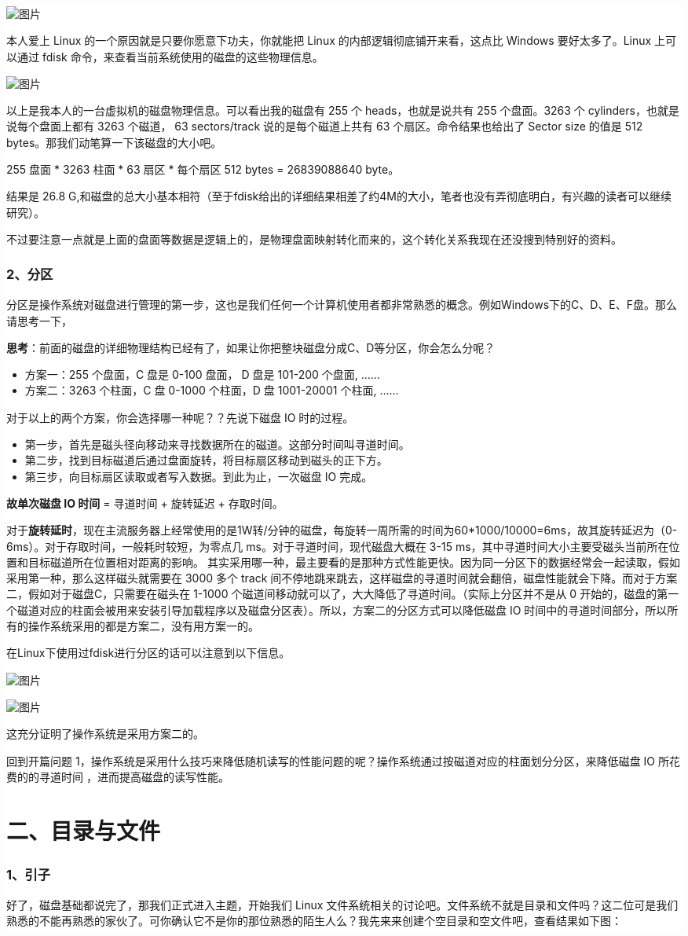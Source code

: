 ![图片](https://mmbiz.qpic.cn/mmbiz_png/BBjAFF4hcwo2yKthDibQx0hPyQNmD6fc5Nmv5fUvsKA6CQg15C2alR97XtMCGAT6FiayewBK6AWDFtehBUrO59Iw/640?wx_fmt=png&wxfrom=5&wx_lazy=1&wx_co=1)

本人爱上 Linux 的一个原因就是只要你愿意下功夫，你就能把 Linux 的内部逻辑彻底铺开来看，这点比 Windows 要好太多了。Linux 上可以通过 fdisk 命令，来查看当前系统使用的磁盘的这些物理信息。

![图片](https://mmbiz.qpic.cn/mmbiz_png/BBjAFF4hcwo2yKthDibQx0hPyQNmD6fc5gCUdNiczJNSVYicjiaVQ0t8M5MmUeMY0SyAIbhP3IFxeAm2D3M4pOnjWw/640?wx_fmt=png&wxfrom=5&wx_lazy=1&wx_co=1)

以上是我本人的一台虚拟机的磁盘物理信息。可以看出我的磁盘有 255 个 heads，也就是说共有 255 个盘面。3263 个 cylinders，也就是说每个盘面上都有 3263 个磁道， 63 sectors/track 说的是每个磁道上共有 63 个扇区。命令结果也给出了 Sector size 的值是 512 bytes。那我们动笔算一下该磁盘的大小吧。

255 盘面  * 3263 柱面 * 63 扇区 * 每个扇区 512 bytes = 26839088640 byte。

结果是 26.8 G,和磁盘的总大小基本相符（至于fdisk给出的详细结果相差了约4M的大小，笔者也没有弄彻底明白，有兴趣的读者可以继续研究）。

不过要注意一点就是上面的盘面等数据是逻辑上的，是物理盘面映射转化而来的，这个转化关系我现在还没搜到特别好的资料。

### 2、分区

分区是操作系统对磁盘进行管理的第一步，这也是我们任何一个计算机使用者都非常熟悉的概念。例如Windows下的C、D、E、F盘。那么请思考一下，

**思考**：前面的磁盘的详细物理结构已经有了，如果让你把整块磁盘分成C、D等分区，你会怎么分呢？

- 方案一：255 个盘面，C 盘是 0-100 盘面， D 盘是 101-200 个盘面, ……
- 方案二：3263 个柱面，C 盘 0-1000 个柱面，D 盘 1001-20001 个柱面, ……

对于以上的两个方案，你会选择哪一种呢？？先说下磁盘 IO 时的过程。

- 第一步，首先是磁头径向移动来寻找数据所在的磁道。这部分时间叫寻道时间。
- 第二步，找到目标磁道后通过盘面旋转，将目标扇区移动到磁头的正下方。
- 第三步，向目标扇区读取或者写入数据。到此为止，一次磁盘 IO 完成。

**故单次磁盘 IO 时间** = 寻道时间 + 旋转延迟 + 存取时间。

对于**旋转延时**，现在主流服务器上经常使用的是1W转/分钟的磁盘，每旋转一周所需的时间为60*1000/10000=6ms，故其旋转延迟为（0-6ms）。对于存取时间，一般耗时较短，为零点几 ms。对于寻道时间，现代磁盘大概在 3-15 ms，其中寻道时间大小主要受磁头当前所在位置和目标磁道所在位置相对距离的影响。
其实采用哪一种，最主要看的是那种方式性能更快。因为同一分区下的数据经常会一起读取，假如采用第一种，那么这样磁头就需要在 3000 多个 track 间不停地跳来跳去，这样磁盘的寻道时间就会翻倍，磁盘性能就会下降。而对于方案二，假如对于磁盘C，只需要在磁头在 1-1000 个磁道间移动就可以了，大大降低了寻道时间。（实际上分区并不是从 0 开始的，磁盘的第一个磁道对应的柱面会被用来安装引导加载程序以及磁盘分区表）。所以，方案二的分区方式可以降低磁盘 IO 时间中的寻道时间部分，所以所有的操作系统采用的都是方案二，没有用方案一的。

在Linux下使用过fdisk进行分区的话可以注意到以下信息。

![图片](https://mmbiz.qpic.cn/mmbiz_png/BBjAFF4hcwo2yKthDibQx0hPyQNmD6fc5JzmykrloxWhhIPOWGQXAFaZjUialIOEkoXBZEPyAVj0p9bjicwPu5ngg/640?wx_fmt=png&wxfrom=5&wx_lazy=1&wx_co=1)

![图片](https://mmbiz.qpic.cn/mmbiz_png/BBjAFF4hcwo2yKthDibQx0hPyQNmD6fc556TSoUTysADjooHdWAtnuwacdtzvPfqXTJarY6qHZy8LtbjVicg8JibA/640?wx_fmt=png&wxfrom=5&wx_lazy=1&wx_co=1)

这充分证明了操作系统是采用方案二的。

回到开篇问题 1，操作系统是采用什么技巧来降低随机读写的性能问题的呢？操作系统通过按磁道对应的柱面划分分区，来降低磁盘 IO 所花费的的寻道时间 ，进而提高磁盘的读写性能。

# 二、目录与文件

### 1、引子

好了，磁盘基础都说完了，那我们正式进入主题，开始我们 Linux 文件系统相关的讨论吧。文件系统不就是目录和文件吗？这二位可是我们熟悉的不能再熟悉的家伙了。可你确认它不是你的那位熟悉的陌生人么？我先来来创建个空目录和空文件吧，查看结果如下图：
